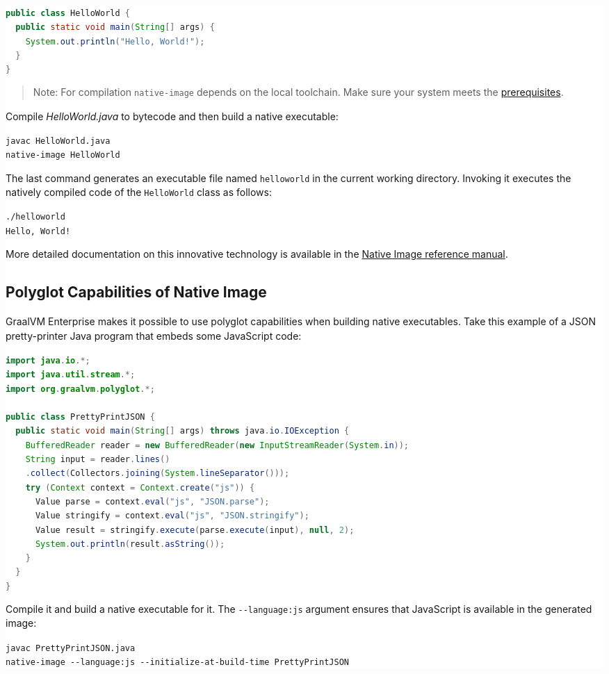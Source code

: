 ```java
public class HelloWorld {
  public static void main(String[] args) {
    System.out.println("Hello, World!");
  }
}
```

> Note: For compilation `native-image` depends on the local toolchain. Make sure your system meets the [prerequisites](../../reference-manual/native-image/README.md#prerequisites).

Compile _HelloWorld.java_ to bytecode and then build a native executable:
```shell
javac HelloWorld.java
native-image HelloWorld
```

The last command generates an executable file named `helloworld` in the current working directory.
Invoking it executes the natively compiled code of the `HelloWorld` class as follows:
```shell
./helloworld
Hello, World!
```

More detailed documentation on this innovative technology is available in the [Native Image reference manual](../../reference-manual/native-image/README.md).

## Polyglot Capabilities of Native Image

GraalVM Enterprise makes it possible to use polyglot capabilities when building native executables.
Take this example of a JSON pretty-printer Java program that embeds some JavaScript code:

```java
import java.io.*;
import java.util.stream.*;
import org.graalvm.polyglot.*;

public class PrettyPrintJSON {
  public static void main(String[] args) throws java.io.IOException {
    BufferedReader reader = new BufferedReader(new InputStreamReader(System.in));
    String input = reader.lines()
    .collect(Collectors.joining(System.lineSeparator()));
    try (Context context = Context.create("js")) {
      Value parse = context.eval("js", "JSON.parse");
      Value stringify = context.eval("js", "JSON.stringify");
      Value result = stringify.execute(parse.execute(input), null, 2);
      System.out.println(result.asString());
    }
  }
}
```
Compile it and build a native executable for it. The `--language:js` argument ensures
that JavaScript is available in the generated image:

```shell
javac PrettyPrintJSON.java
native-image --language:js --initialize-at-build-time PrettyPrintJSON
```
